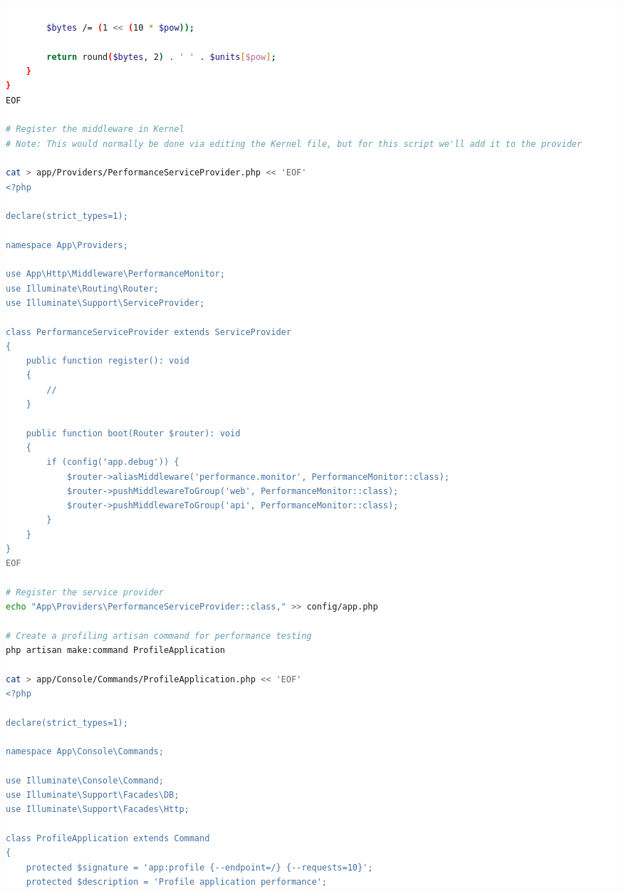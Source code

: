 ```bash

        $bytes /= (1 << (10 * $pow));

        return round($bytes, 2) . ' ' . $units[$pow];
    }
}
EOF

# Register the middleware in Kernel
# Note: This would normally be done via editing the Kernel file, but for this script we'll add it to the provider

cat > app/Providers/PerformanceServiceProvider.php << 'EOF'
<?php

declare(strict_types=1);

namespace App\Providers;

use App\Http\Middleware\PerformanceMonitor;
use Illuminate\Routing\Router;
use Illuminate\Support\ServiceProvider;

class PerformanceServiceProvider extends ServiceProvider
{
    public function register(): void
    {
        //
    }

    public function boot(Router $router): void
    {
        if (config('app.debug')) {
            $router->aliasMiddleware('performance.monitor', PerformanceMonitor::class);
            $router->pushMiddlewareToGroup('web', PerformanceMonitor::class);
            $router->pushMiddlewareToGroup('api', PerformanceMonitor::class);
        }
    }
}
EOF

# Register the service provider
echo "App\Providers\PerformanceServiceProvider::class," >> config/app.php

# Create a profiling artisan command for performance testing
php artisan make:command ProfileApplication

cat > app/Console/Commands/ProfileApplication.php << 'EOF'
<?php

declare(strict_types=1);

namespace App\Console\Commands;

use Illuminate\Console\Command;
use Illuminate\Support\Facades\DB;
use Illuminate\Support\Facades\Http;

class ProfileApplication extends Command
{
    protected $signature = 'app:profile {--endpoint=/} {--requests=10}';
    protected $description = 'Profile application performance';

```